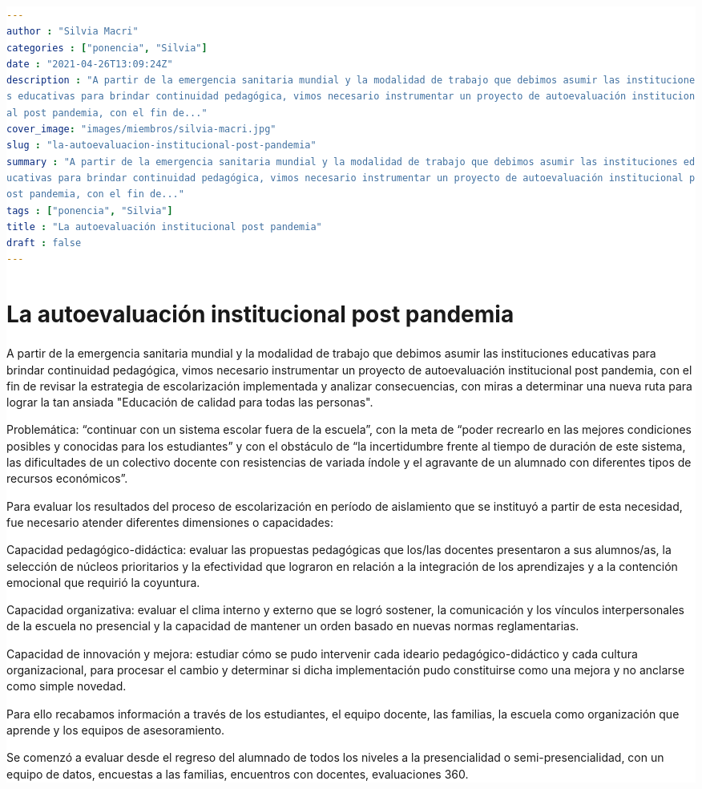 ```yaml
---
author : "Silvia Macri"
categories : ["ponencia", "Silvia"]
date : "2021-04-26T13:09:24Z"
description : "A partir de la emergencia sanitaria mundial y la modalidad de trabajo que debimos asumir las instituciones educativas para brindar continuidad pedagógica, vimos necesario instrumentar un proyecto de autoevaluación institucional post pandemia, con el fin de..."
cover_image: "images/miembros/silvia-macri.jpg"
slug : "la-autoevaluacion-institucional-post-pandemia"
summary : "A partir de la emergencia sanitaria mundial y la modalidad de trabajo que debimos asumir las instituciones educativas para brindar continuidad pedagógica, vimos necesario instrumentar un proyecto de autoevaluación institucional post pandemia, con el fin de..."
tags : ["ponencia", "Silvia"]
title : "La autoevaluación institucional post pandemia"
draft : false
---
```


# La autoevaluación institucional post pandemia

A partir de la emergencia sanitaria mundial y la modalidad de trabajo que debimos asumir las instituciones educativas para brindar continuidad pedagógica, vimos necesario instrumentar un proyecto de autoevaluación institucional post pandemia, con el fin de revisar la estrategia de escolarización implementada y analizar consecuencias, con miras a determinar una nueva ruta para lograr la tan ansiada "Educación de calidad para todas las personas".

Problemática: “continuar con un sistema escolar fuera de la escuela”, con la meta de “poder recrearlo en las mejores condiciones posibles y conocidas para los estudiantes” y con el obstáculo de “la incertidumbre frente al tiempo de duración de este sistema, las dificultades de un colectivo docente con resistencias de variada índole y el agravante de un alumnado con diferentes tipos de recursos económicos”.

Para evaluar los resultados del proceso de escolarización en período de aislamiento que se instituyó a partir de esta necesidad, fue necesario atender diferentes dimensiones o capacidades:

Capacidad pedagógico-didáctica: evaluar las propuestas pedagógicas que los/las docentes presentaron a sus alumnos/as, la selección de núcleos prioritarios y la efectividad que lograron en relación a la integración de los aprendizajes y a la contención emocional que requirió la coyuntura.

Capacidad organizativa: evaluar el clima interno y externo que se logró sostener, la comunicación y los vínculos interpersonales de la escuela no presencial y la capacidad de mantener un orden basado en nuevas normas reglamentarias.

Capacidad de innovación y mejora: estudiar cómo se pudo intervenir cada ideario pedagógico-didáctico y cada cultura organizacional, para procesar el cambio y determinar si dicha implementación pudo constituirse como una mejora y no anclarse como simple novedad.

Para ello recabamos información a través de los estudiantes, el equipo docente, las familias, la escuela como organización que aprende y los equipos de asesoramiento.

Se comenzó a evaluar desde el regreso del alumnado de todos los niveles a la presencialidad o semi-presencialidad, con un equipo de datos, encuestas a las familias, encuentros con docentes, evaluaciones 360.
